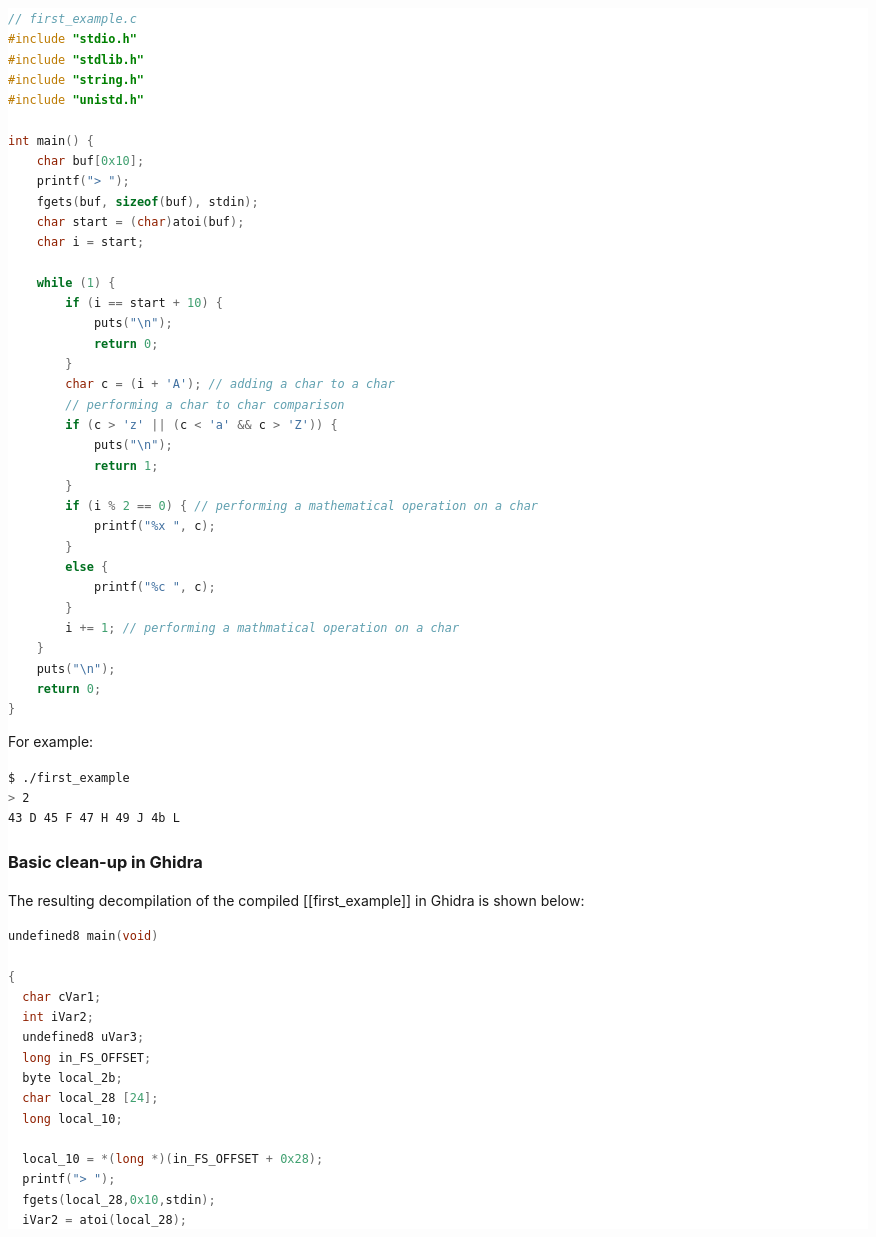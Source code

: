 ```c
// first_example.c
#include "stdio.h"
#include "stdlib.h"
#include "string.h"
#include "unistd.h"

int main() {
    char buf[0x10];
    printf("> ");
    fgets(buf, sizeof(buf), stdin);
    char start = (char)atoi(buf);
    char i = start;

    while (1) {
        if (i == start + 10) {
	        puts("\n");
	        return 0;
	    }
        char c = (i + 'A'); // adding a char to a char
        // performing a char to char comparison
        if (c > 'z' || (c < 'a' && c > 'Z')) {
            puts("\n");
            return 1;
        }
        if (i % 2 == 0) { // performing a mathematical operation on a char
	        printf("%x ", c);
	    }
        else {
	        printf("%c ", c);
	    }
        i += 1; // performing a mathmatical operation on a char
    }
    puts("\n");
    return 0;
}
```

For example:

```sh
$ ./first_example 
> 2
43 D 45 F 47 H 49 J 4b L
```

### Basic clean-up in Ghidra

The resulting decompilation of the compiled [[first_example]] in Ghidra is shown below:

```c
undefined8 main(void)

{
  char cVar1;
  int iVar2;
  undefined8 uVar3;
  long in_FS_OFFSET;
  byte local_2b;
  char local_28 [24];
  long local_10;
  
  local_10 = *(long *)(in_FS_OFFSET + 0x28);
  printf("> ");
  fgets(local_28,0x10,stdin);
  iVar2 = atoi(local_28);
```